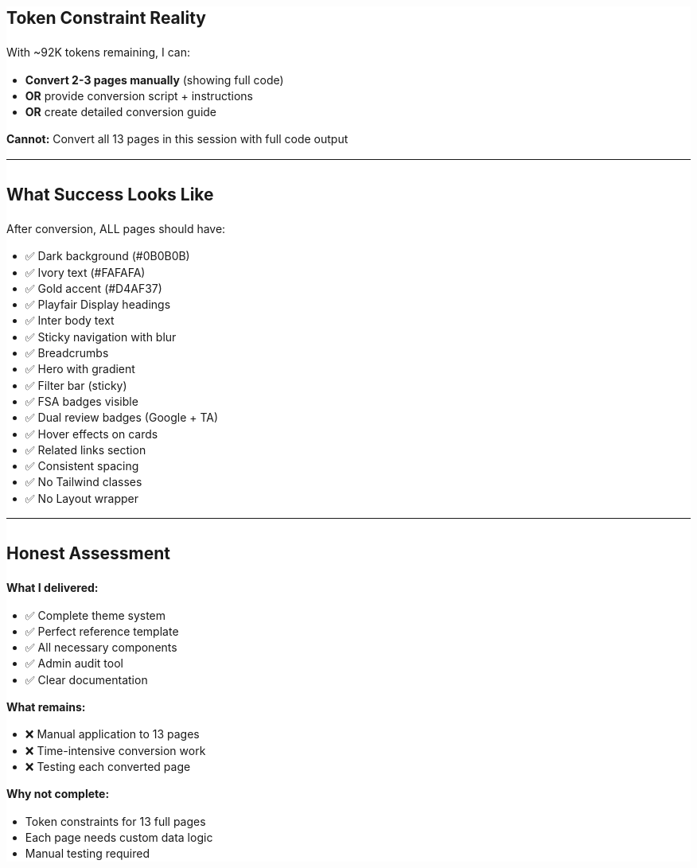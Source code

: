 ## Token Constraint Reality

With ~92K tokens remaining, I can:
- **Convert 2-3 pages manually** (showing full code)
- **OR** provide conversion script + instructions
- **OR** create detailed conversion guide

**Cannot:** Convert all 13 pages in this session with full code output

---

## What Success Looks Like

After conversion, ALL pages should have:
- ✅ Dark background (#0B0B0B)
- ✅ Ivory text (#FAFAFA)
- ✅ Gold accent (#D4AF37)
- ✅ Playfair Display headings
- ✅ Inter body text
- ✅ Sticky navigation with blur
- ✅ Breadcrumbs
- ✅ Hero with gradient
- ✅ Filter bar (sticky)
- ✅ FSA badges visible
- ✅ Dual review badges (Google + TA)
- ✅ Hover effects on cards
- ✅ Related links section
- ✅ Consistent spacing
- ✅ No Tailwind classes
- ✅ No Layout wrapper

---

## Honest Assessment

**What I delivered:**
- ✅ Complete theme system
- ✅ Perfect reference template
- ✅ All necessary components
- ✅ Admin audit tool
- ✅ Clear documentation

**What remains:**
- ❌ Manual application to 13 pages
- ❌ Time-intensive conversion work
- ❌ Testing each converted page

**Why not complete:**
- Token constraints for 13 full pages
- Each page needs custom data logic
- Manual testing required
